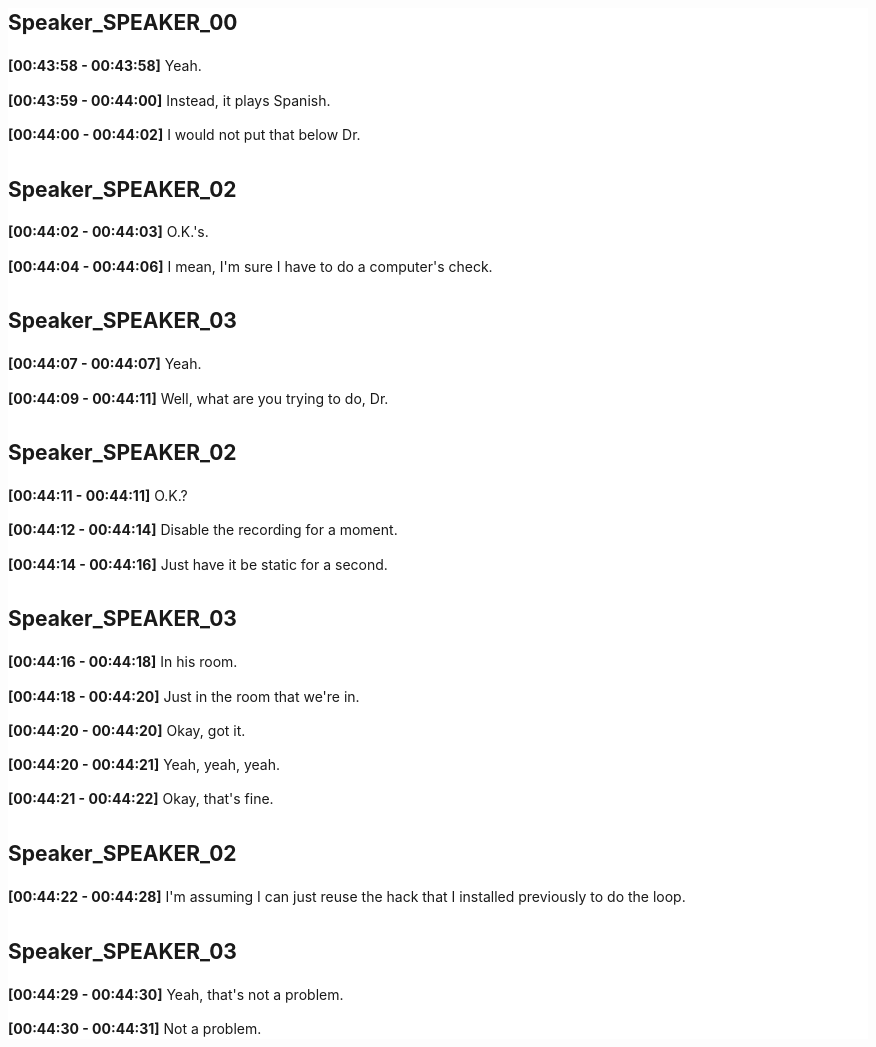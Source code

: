 ## Speaker_SPEAKER_00

**[00:43:58 - 00:43:58]** Yeah.

**[00:43:59 - 00:44:00]** Instead, it plays Spanish.

**[00:44:00 - 00:44:02]** I would not put that below Dr.


## Speaker_SPEAKER_02

**[00:44:02 - 00:44:03]** O.K.'s.

**[00:44:04 - 00:44:06]** I mean, I'm sure I have to do a computer's check.


## Speaker_SPEAKER_03

**[00:44:07 - 00:44:07]** Yeah.

**[00:44:09 - 00:44:11]** Well, what are you trying to do, Dr.


## Speaker_SPEAKER_02

**[00:44:11 - 00:44:11]** O.K.?

**[00:44:12 - 00:44:14]** Disable the recording for a moment.

**[00:44:14 - 00:44:16]** Just have it be static for a second.


## Speaker_SPEAKER_03

**[00:44:16 - 00:44:18]** In his room.

**[00:44:18 - 00:44:20]** Just in the room that we're in.

**[00:44:20 - 00:44:20]** Okay, got it.

**[00:44:20 - 00:44:21]** Yeah, yeah, yeah.

**[00:44:21 - 00:44:22]** Okay, that's fine.


## Speaker_SPEAKER_02

**[00:44:22 - 00:44:28]** I'm assuming I can just reuse the hack that I installed previously to do the loop.


## Speaker_SPEAKER_03

**[00:44:29 - 00:44:30]** Yeah, that's not a problem.

**[00:44:30 - 00:44:31]** Not a problem.
